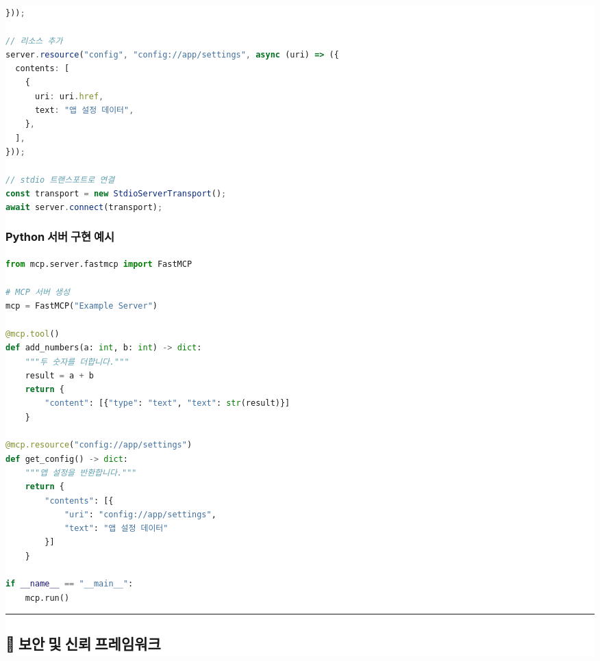 ```typescript
}));

// 리소스 추가
server.resource("config", "config://app/settings", async (uri) => ({
  contents: [
    {
      uri: uri.href,
      text: "앱 설정 데이터",
    },
  ],
}));

// stdio 트랜스포트로 연결
const transport = new StdioServerTransport();
await server.connect(transport);
```

### Python 서버 구현 예시

```python
from mcp.server.fastmcp import FastMCP

# MCP 서버 생성
mcp = FastMCP("Example Server")

@mcp.tool()
def add_numbers(a: int, b: int) -> dict:
    """두 숫자를 더합니다."""
    result = a + b
    return {
        "content": [{"type": "text", "text": str(result)}]
    }

@mcp.resource("config://app/settings")
def get_config() -> dict:
    """앱 설정을 반환합니다."""
    return {
        "contents": [{
            "uri": "config://app/settings",
            "text": "앱 설정 데이터"
        }]
    }

if __name__ == "__main__":
    mcp.run()
```

---

## 🔐 보안 및 신뢰 프레임워크
